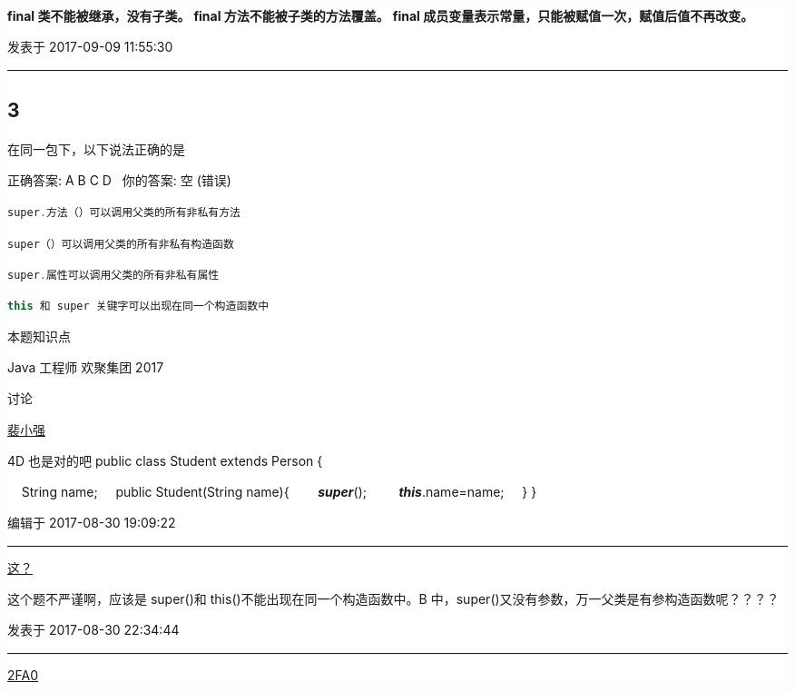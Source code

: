 **final 类不能被继承，没有子类。**
**final 方法不能被子类的方法覆盖。**
**final 成员变量表示常量，只能被赋值一次，赋值后值不再改变。**

发表于 2017-09-09 11:55:30

* * *

## 3

在同一包下，以下说法正确的是

正确答案: A B C D   你的答案: 空 (错误)

```cpp
super.方法（）可以调用父类的所有非私有方法
```

```cpp
super（）可以调用父类的所有非私有构造函数
```

```cpp
super.属性可以调用父类的所有非私有属性
```

```cpp
this 和 super 关键字可以出现在同一个构造函数中
```

本题知识点

Java 工程师 欢聚集团 2017

讨论

[裴小强](https://www.nowcoder.com/profile/2575877)

4D 也是对的吧
public class Student extends Person {

    String name;
    public Student(String name){
       ***super***();
        ***this***.name=name;
    }
}

编辑于 2017-08-30 19:09:22

* * *

[这？](https://www.nowcoder.com/profile/9918942)

这个题不严谨啊，应该是 super()和 this()不能出现在同一个构造函数中。B 中，super()又没有参数，万一父类是有参构造函数呢？？？？

发表于 2017-08-30 22:34:44

* * *

[2FA0](https://www.nowcoder.com/profile/6103754)
